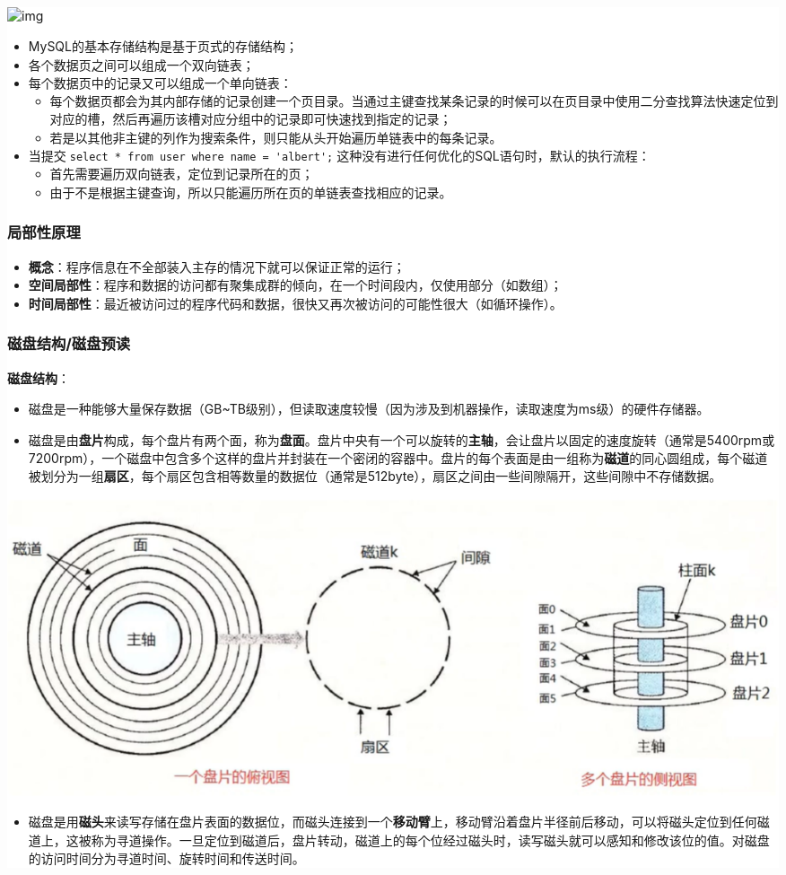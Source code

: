 ![img](assets/164c6d7a53b78847)

* MySQL的基本存储结构是基于页式的存储结构；
* 各个数据页之间可以组成一个双向链表；
* 每个数据页中的记录又可以组成一个单向链表：
  * 每个数据页都会为其内部存储的记录创建一个页目录。当通过主键查找某条记录的时候可以在页目录中使用二分查找算法快速定位到对应的槽，然后再遍历该槽对应分组中的记录即可快速找到指定的记录；
  * 若是以其他非主键的列作为搜索条件，则只能从头开始遍历单链表中的每条记录。
* 当提交 `select * from user where name = 'albert';` 这种没有进行任何优化的SQL语句时，默认的执行流程：
  * 首先需要遍历双向链表，定位到记录所在的页；
  * 由于不是根据主键查询，所以只能遍历所在页的单链表查找相应的记录。



### 局部性原理

* **概念**：程序信息在不全部装入主存的情况下就可以保证正常的运行；
* **空间局部性**：程序和数据的访问都有聚集成群的倾向，在一个时间段内，仅使用部分（如数组）；
* **时间局部性**：最近被访问过的程序代码和数据，很快又再次被访问的可能性很大（如循环操作）。



### 磁盘结构/磁盘预读

**磁盘结构**：

* 磁盘是一种能够大量保存数据（GB~TB级别），但读取速度较慢（因为涉及到机器操作，读取速度为ms级）的硬件存储器。

* 磁盘是由**盘片**构成，每个盘片有两个面，称为**盘面**。盘片中央有一个可以旋转的**主轴**，会让盘片以固定的速度旋转（通常是5400rpm或7200rpm），一个磁盘中包含多个这样的盘片并封装在一个密闭的容器中。盘片的每个表面是由一组称为**磁道**的同心圆组成，每个磁道被划分为一组**扇区**，每个扇区包含相等数量的数据位（通常是512byte），扇区之间由一些间隙隔开，这些间隙中不存储数据。

![image-20201208120534728](assets/image-20201208120534728.png)

* 磁盘是用**磁头**来读写存储在盘片表面的数据位，而磁头连接到一个**移动臂**上，移动臂沿着盘片半径前后移动，可以将磁头定位到任何磁道上，这被称为寻道操作。一旦定位到磁道后，盘片转动，磁道上的每个位经过磁头时，读写磁头就可以感知和修改该位的值。对磁盘的访问时间分为寻道时间、旋转时间和传送时间。
